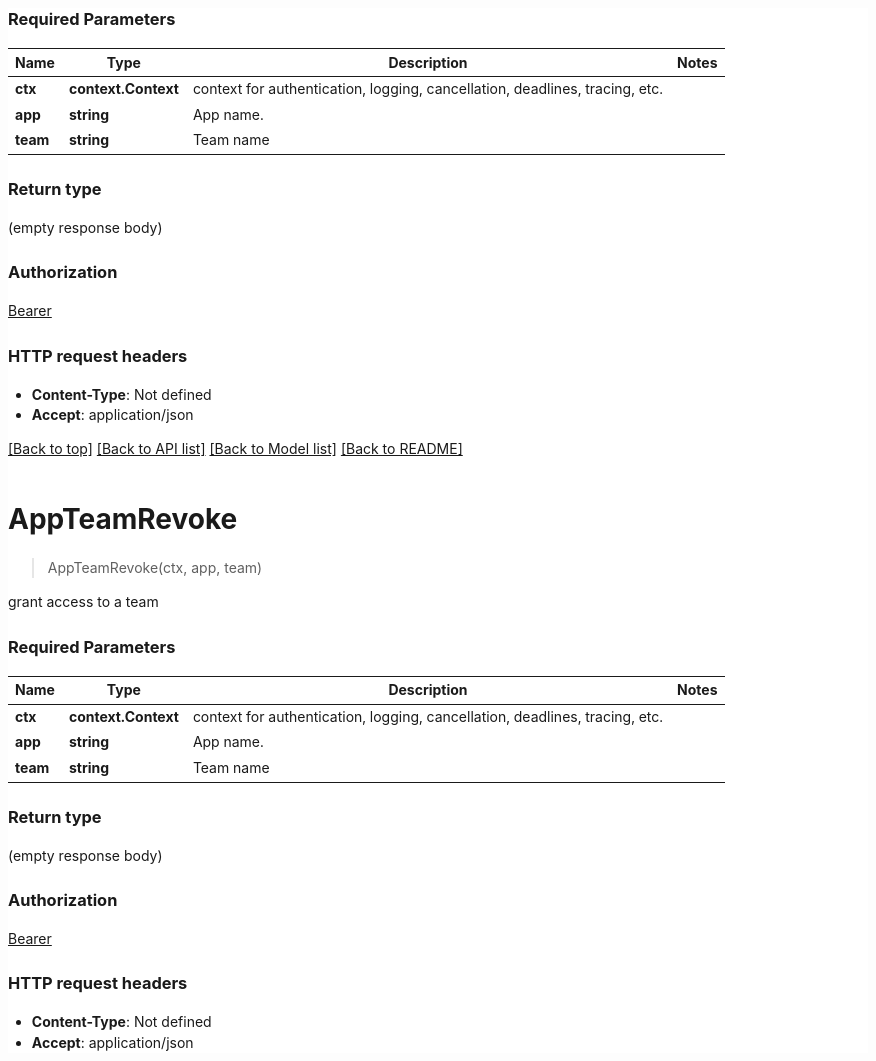 ### Required Parameters

Name | Type | Description  | Notes
------------- | ------------- | ------------- | -------------
 **ctx** | **context.Context** | context for authentication, logging, cancellation, deadlines, tracing, etc.
  **app** | **string**| App name. | 
  **team** | **string**| Team name | 

### Return type

 (empty response body)

### Authorization

[Bearer](../README.md#Bearer)

### HTTP request headers

 - **Content-Type**: Not defined
 - **Accept**: application/json

[[Back to top]](#) [[Back to API list]](../README.md#documentation-for-api-endpoints) [[Back to Model list]](../README.md#documentation-for-models) [[Back to README]](../README.md)

# **AppTeamRevoke**
> AppTeamRevoke(ctx, app, team)


grant access to a team

### Required Parameters

Name | Type | Description  | Notes
------------- | ------------- | ------------- | -------------
 **ctx** | **context.Context** | context for authentication, logging, cancellation, deadlines, tracing, etc.
  **app** | **string**| App name. | 
  **team** | **string**| Team name | 

### Return type

 (empty response body)

### Authorization

[Bearer](../README.md#Bearer)

### HTTP request headers

 - **Content-Type**: Not defined
 - **Accept**: application/json
